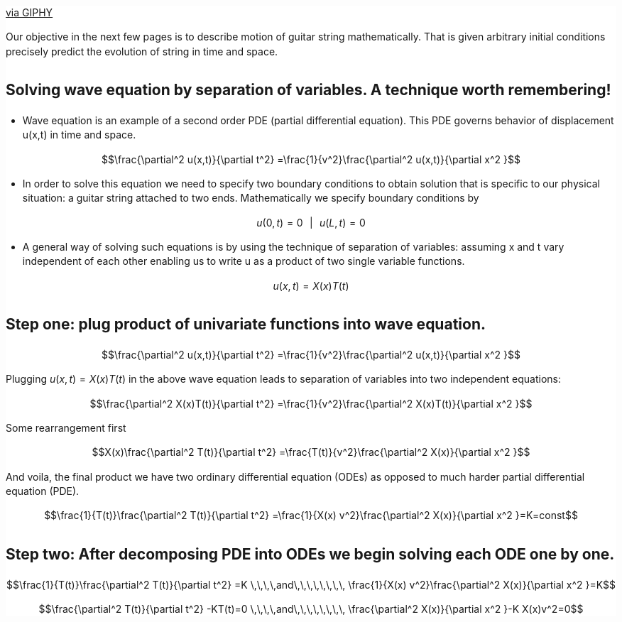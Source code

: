 <iframe src="https://giphy.com/embed/x988dOESRoCeQ" width="480" height="160" frameBorder="0" class="giphy-embed" allowFullScreen></iframe><p><a href="https://giphy.com/gifs/animation-physics-x988dOESRoCeQ">via GIPHY</a></p>

Our objective in the next few pages is to describe motion of guitar string mathematically. That is given arbitrary initial conditions precisely predict the evolution of string in time and space. 
 

## Solving wave equation by separation of variables. A technique worth remembering!

- Wave equation is an example of a second order PDE (partial differential equation). This PDE governs behavior of displacement u(x,t) in time and space.

$$\frac{\partial^2 u(x,t)}{\partial t^2} =\frac{1}{v^2}\frac{\partial^2 u(x,t)}{\partial x^2 }$$ 

- In order to solve this equation we need to specify two boundary conditions to obtain solution that is specific to our physical situation: a guitar string attached to two ends. Mathematically we specify boundary conditions by 

$$u(0,t)=0 \,\,\,\, | \,\,\,\, u(L,t)=0$$

- A general way of solving such equations is by using the technique of separation of variables: assuming x and t vary independent of each other enabling us to write u as a product of two single variable functions.

$$u(x,t)=X(x)T(t)$$

## Step one: plug product of univariate functions into wave equation.
 
 $$\frac{\partial^2 u(x,t)}{\partial t^2} =\frac{1}{v^2}\frac{\partial^2 u(x,t)}{\partial x^2 }$$

 Plugging $u(x,t)=X(x)T(t)$ in the above wave equation leads to separation of variables into two independent equations:
 
  $$\frac{\partial^2 X(x)T(t)}{\partial t^2} =\frac{1}{v^2}\frac{\partial^2 X(x)T(t)}{\partial x^2 }$$
  
  Some rearrangement first
  
  $$X(x)\frac{\partial^2 T(t)}{\partial t^2} =\frac{T(t)}{v^2}\frac{\partial^2 X(x)}{\partial x^2 }$$
  
  And voila, the final product we have two ordinary differential equation (ODEs) as opposed to much harder partial differential equation (PDE). 

$$\frac{1}{T(t)}\frac{\partial^2 T(t)}{\partial t^2} =\frac{1}{X(x) v^2}\frac{\partial^2 X(x)}{\partial x^2 }=K=const$$


## Step two: After decomposing PDE into ODEs we begin solving each ODE one by one. 

$$\frac{1}{T(t)}\frac{\partial^2 T(t)}{\partial t^2} =K \,\,\,\,and\,\,\,\,\,\,\,\, \frac{1}{X(x) v^2}\frac{\partial^2 X(x)}{\partial x^2 }=K$$

$$\frac{\partial^2 T(t)}{\partial t^2} -KT(t)=0 \,\,\,\,and\,\,\,\,\,\,\,\, \frac{\partial^2 X(x)}{\partial x^2 }-K X(x)v^2=0$$

